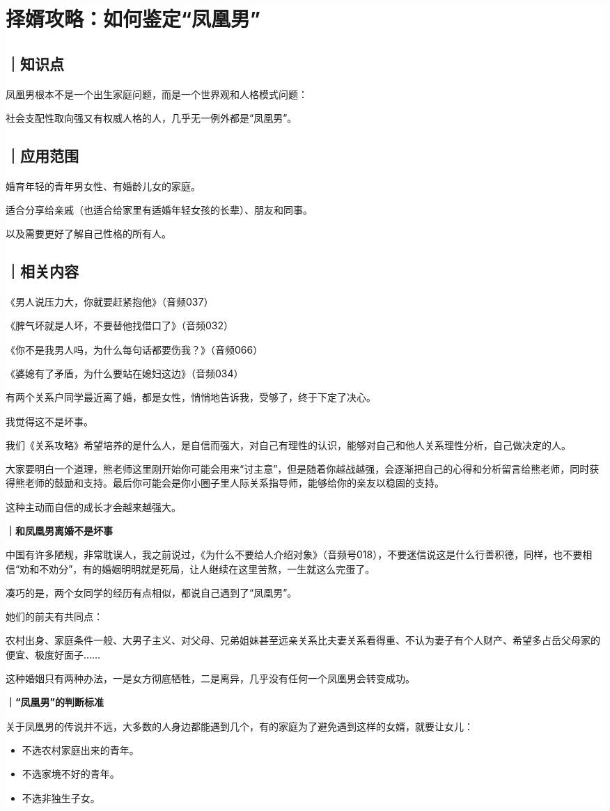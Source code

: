 # 择婿攻略：如何鉴定“凤凰男”

## ｜知识点

凤凰男根本不是一个出生家庭问题，而是一个世界观和人格模式问题：

社会支配性取向强又有权威人格的人，几乎无一例外都是“凤凰男”。

## ｜应用范围

婚育年轻的青年男女性、有婚龄儿女的家庭。

适合分享给亲戚（也适合给家里有适婚年轻女孩的长辈）、朋友和同事。

以及需要更好了解自己性格的所有人。

## ｜相关内容

《男人说压力大，你就要赶紧抱他》（音频037）

《脾气坏就是人坏，不要替他找借口了》（音频032）

《你不是我男人吗，为什么每句话都要伤我？》（音频066）

《婆媳有了矛盾，为什么要站在媳妇这边》（音频034）

有两个关系户同学最近离了婚，都是女性，悄悄地告诉我，受够了，终于下定了决心。

我觉得这不是坏事。

我们《关系攻略》希望培养的是什么人，是自信而强大，对自己有理性的认识，能够对自己和他人关系理性分析，自己做决定的人。

大家要明白一个道理，熊老师这里刚开始你可能会用来“讨主意”，但是随着你越战越强，会逐渐把自己的心得和分析留言给熊老师，同时获得熊老师的鼓励和支持。最后你可能会是你小圈子里人际关系指导师，能够给你的亲友以稳固的支持。

这种主动而自信的成长才会越来越强大。

 **｜和凤凰男离婚不是坏事**

中国有许多陋规，非常耽误人，我之前说过，《为什么不要给人介绍对象》（音频号018），不要迷信说这是什么行善积德，同样，也不要相信“劝和不劝分”，有的婚姻明明就是死局，让人继续在这里苦熬，一生就这么完蛋了。

凑巧的是，两个女同学的经历有点相似，都说自己遇到了“凤凰男”。

她们的前夫有共同点：

农村出身、家庭条件一般、大男子主义、对父母、兄弟姐妹甚至远亲关系比夫妻关系看得重、不认为妻子有个人财产、希望多占岳父母家的便宜、极度好面子……

这种婚姻只有两种办法，一是女方彻底牺牲，二是离异，几乎没有任何一个凤凰男会转变成功。

 **｜“凤凰男”的判断标准**

关于凤凰男的传说并不远，大多数的人身边都能遇到几个，有的家庭为了避免遇到这样的女婿，就要让女儿：

* 不选农村家庭出来的青年。

* 不选家境不好的青年。

* 不选非独生子女。
